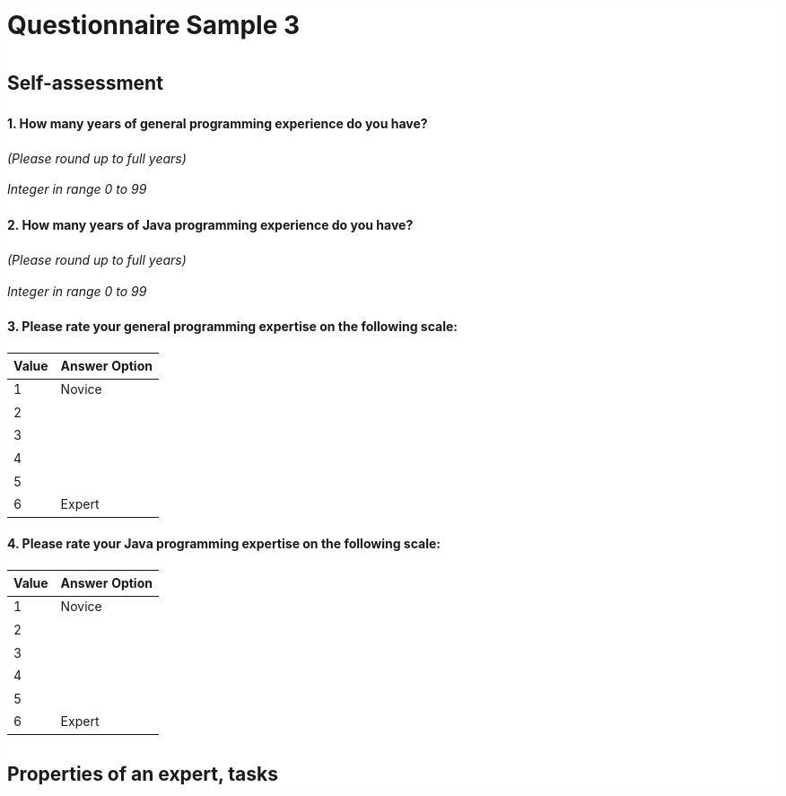 # Questionnaire Sample 3

## Self-assessment

#### 1. How many years of general programming experience do you have?
*(Please round up to full years)*

*Integer in range 0 to 99*

#### 2. How many years of Java programming experience do you have?
*(Please round up to full years)*

*Integer in range 0 to 99*

#### 3. Please rate your general programming expertise on the following scale:

| Value | Answer Option |
|-------|---------------|
| 1     | Novice        |
| 2     |               |
| 3     |               |
| 4     |               |
| 5     |               |
| 6     | Expert        |

#### 4. Please rate your Java programming expertise on the following scale:

| Value | Answer Option |
|-------|---------------|
| 1     | Novice        |
| 2     |               |
| 3     |               |
| 4     |               |
| 5     |               |
| 6     | Expert        |

## Properties of an expert, tasks
